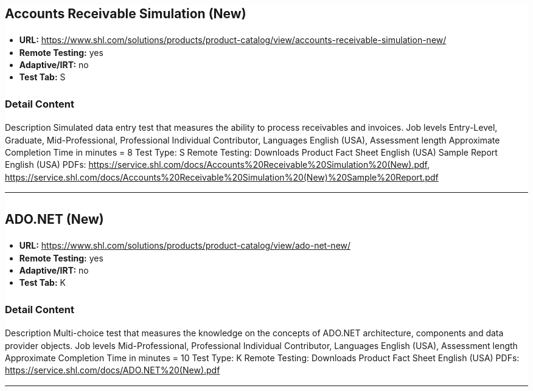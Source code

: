 
## Accounts Receivable Simulation (New)
- **URL:** https://www.shl.com/solutions/products/product-catalog/view/accounts-receivable-simulation-new/
- **Remote Testing:** yes
- **Adaptive/IRT:** no
- **Test Tab:** S 

### Detail Content
Description
Simulated data entry test that measures the ability to process receivables and invoices.
Job levels
Entry-Level, Graduate, Mid-Professional, Professional Individual Contributor,
Languages
English (USA),
Assessment length
Approximate Completion Time in minutes = 8
Test Type:
S
Remote Testing:
Downloads
Product Fact Sheet
English (USA)
Sample Report
English (USA)
PDFs: https://service.shl.com/docs/Accounts%20Receivable%20Simulation%20(New).pdf, https://service.shl.com/docs/Accounts%20Receivable%20Simulation%20(New)%20Sample%20Report.pdf

---

## ADO.NET (New)
- **URL:** https://www.shl.com/solutions/products/product-catalog/view/ado-net-new/
- **Remote Testing:** yes
- **Adaptive/IRT:** no
- **Test Tab:** K 

### Detail Content
Description
Multi-choice test that measures the knowledge on the concepts of ADO.NET architecture, components and data provider objects.
Job levels
Mid-Professional, Professional Individual Contributor,
Languages
English (USA),
Assessment length
Approximate Completion Time in minutes = 10
Test Type:
K
Remote Testing:
Downloads
Product Fact Sheet
English (USA)
PDFs: https://service.shl.com/docs/ADO.NET%20(New).pdf

---